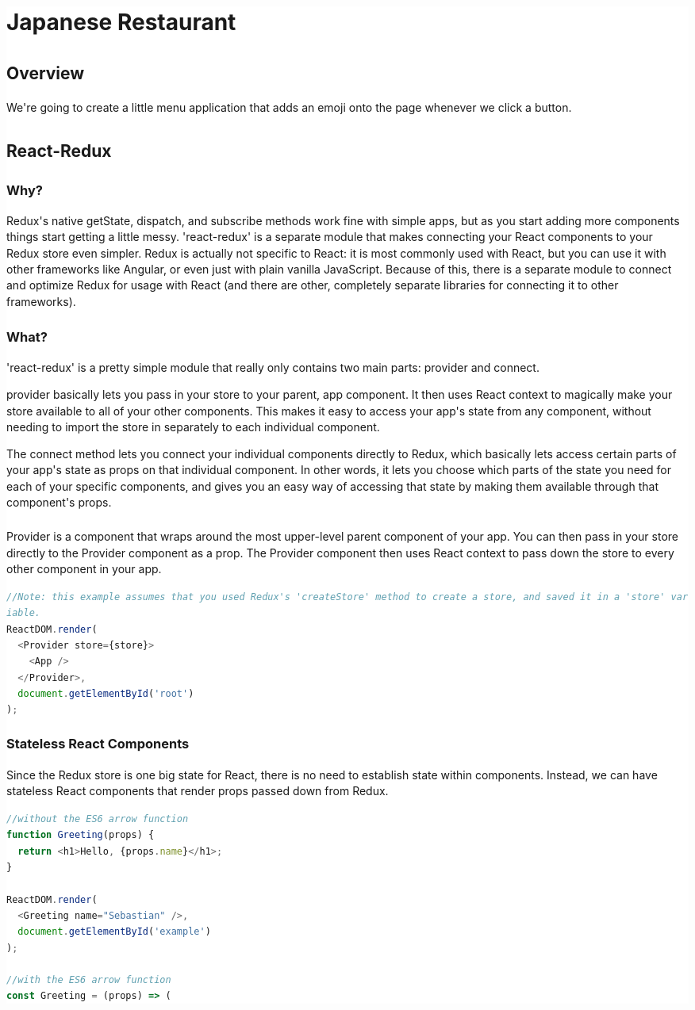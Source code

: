 # Japanese Restaurant

## Overview
We're going to create a little menu application that adds an emoji onto the page whenever we click a button.

## React-Redux
### Why?
Redux's native getState, dispatch, and subscribe methods work fine with simple apps, but as you start adding more components things start getting a little messy. 'react-redux' is a separate module that makes connecting your React components to your Redux store even simpler. Redux is actually not specific to React: it is most commonly used with React, but you can use it with other frameworks like Angular, or even just with plain vanilla JavaScript. Because of this, there is a separate module to connect and optimize Redux for usage with React (and there are other, completely separate libraries for connecting it to other frameworks).

### What?
'react-redux' is a pretty simple module that really only contains two main parts: provider and connect.

provider basically lets you pass in your store to your parent, app component. It then uses React context to magically make your store available to all of your other components. This makes it easy to access your app's state from any component, without needing to import the store in separately to each individual component.

The connect method lets you connect your individual components directly to Redux, which basically lets access certain parts of your app's state as props on that individual component. In other words, it lets you choose which parts of the state you need for each of your specific components, and gives you an easy way of accessing that state by making them available through that component's props.

### <Provider>
Provider is a component that wraps around the most upper-level parent component of your app. You can then pass in your store directly to the Provider component as a prop. The Provider component then uses React context to pass down the store to every other component in your app.
```js
//Note: this example assumes that you used Redux's 'createStore' method to create a store, and saved it in a 'store' variable.
ReactDOM.render(
  <Provider store={store}>
    <App />
  </Provider>,
  document.getElementById('root')
);
```

### Stateless React Components
Since the Redux store is one big state for React, there is no need to establish state within components. Instead, we can have stateless React components that render props passed down from Redux.
```js
//without the ES6 arrow function
function Greeting(props) {
  return <h1>Hello, {props.name}</h1>;
}

ReactDOM.render(
  <Greeting name="Sebastian" />,
  document.getElementById('example')
);

//with the ES6 arrow function
const Greeting = (props) => (
```
